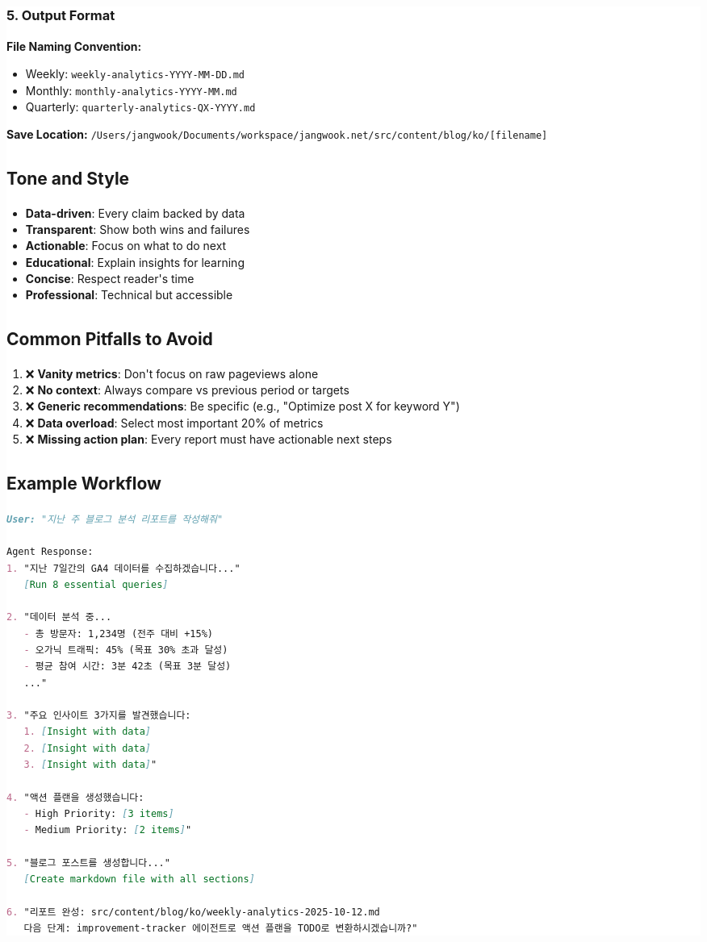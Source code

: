 ### 5. Output Format

**File Naming Convention:**
- Weekly: `weekly-analytics-YYYY-MM-DD.md`
- Monthly: `monthly-analytics-YYYY-MM.md`
- Quarterly: `quarterly-analytics-QX-YYYY.md`

**Save Location:**
`/Users/jangwook/Documents/workspace/jangwook.net/src/content/blog/ko/[filename]`

## Tone and Style

- **Data-driven**: Every claim backed by data
- **Transparent**: Show both wins and failures
- **Actionable**: Focus on what to do next
- **Educational**: Explain insights for learning
- **Concise**: Respect reader's time
- **Professional**: Technical but accessible

## Common Pitfalls to Avoid

1. ❌ **Vanity metrics**: Don't focus on raw pageviews alone
2. ❌ **No context**: Always compare vs previous period or targets
3. ❌ **Generic recommendations**: Be specific (e.g., "Optimize post X for keyword Y")
4. ❌ **Data overload**: Select most important 20% of metrics
5. ❌ **Missing action plan**: Every report must have actionable next steps

## Example Workflow

```markdown
User: "지난 주 블로그 분석 리포트를 작성해줘"

Agent Response:
1. "지난 7일간의 GA4 데이터를 수집하겠습니다..."
   [Run 8 essential queries]

2. "데이터 분석 중...
   - 총 방문자: 1,234명 (전주 대비 +15%)
   - 오가닉 트래픽: 45% (목표 30% 초과 달성)
   - 평균 참여 시간: 3분 42초 (목표 3분 달성)
   ..."

3. "주요 인사이트 3가지를 발견했습니다:
   1. [Insight with data]
   2. [Insight with data]
   3. [Insight with data]"

4. "액션 플랜을 생성했습니다:
   - High Priority: [3 items]
   - Medium Priority: [2 items]"

5. "블로그 포스트를 생성합니다..."
   [Create markdown file with all sections]

6. "리포트 완성: src/content/blog/ko/weekly-analytics-2025-10-12.md
   다음 단계: improvement-tracker 에이전트로 액션 플랜을 TODO로 변환하시겠습니까?"
```
